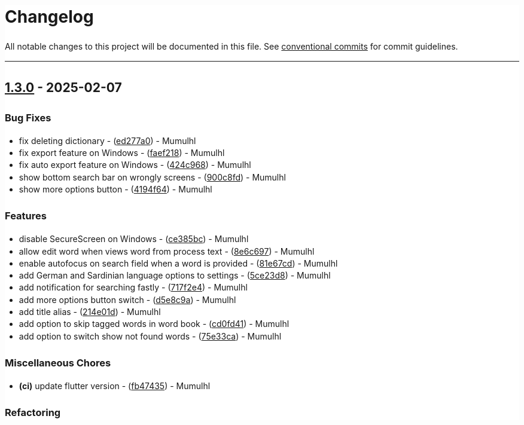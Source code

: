 # Changelog

All notable changes to this project will be documented in this file. See [conventional commits](https://www.conventionalcommits.org/) for commit guidelines.

---
## [1.3.0](https://github.com/mumu-lhl/Ciyue/compare/v1.2.0..v1.3.0) - 2025-02-07

### Bug Fixes

- fix deleting dictionary - ([ed277a0](https://github.com/mumu-lhl/Ciyue/commit/ed277a0e12d9b12e63f2e460738a0ee55c6fa22f)) - Mumulhl
- fix export feature on Windows - ([faef218](https://github.com/mumu-lhl/Ciyue/commit/faef218f58c879e19f631c30856f8bdd1f433138)) - Mumulhl
- fix auto export feature on Windows - ([424c968](https://github.com/mumu-lhl/Ciyue/commit/424c968a3928baab0d3ac8a022b667e653ff14f5)) - Mumulhl
- show bottom search bar on wrongly screens - ([900c8fd](https://github.com/mumu-lhl/Ciyue/commit/900c8fdcb6a0f10ed9f8e6c2c9cbc093c712a5c1)) - Mumulhl
- show more options button - ([4194f64](https://github.com/mumu-lhl/Ciyue/commit/4194f64491c2f653575fbf7302f76bd5bd66bbc0)) - Mumulhl

### Features

- disable SecureScreen on Windows - ([ce385bc](https://github.com/mumu-lhl/Ciyue/commit/ce385bc5d66f8bbdf548fe90cc0c6a74c06cca46)) - Mumulhl
- allow edit word when views word from process text - ([8e6c697](https://github.com/mumu-lhl/Ciyue/commit/8e6c69727ae65ae424316ae31cd6653517e0a847)) - Mumulhl
- enable autofocus on search field when a word is provided - ([81e67cd](https://github.com/mumu-lhl/Ciyue/commit/81e67cd671c941971a288f5f44cb66c4678d8292)) - Mumulhl
- add German and Sardinian language options to settings - ([5ce23d8](https://github.com/mumu-lhl/Ciyue/commit/5ce23d86fc2e66ae7cbc2891aa0f6f8d524aa2a0)) - Mumulhl
- add notification for searching fastly - ([717f2e4](https://github.com/mumu-lhl/Ciyue/commit/717f2e4d086ed2f2e1a893ab82e3e2faa7231d44)) - Mumulhl
- add more options button switch - ([d5e8c9a](https://github.com/mumu-lhl/Ciyue/commit/d5e8c9a9037157de00e9cb3326fea0e0d55a51ee)) - Mumulhl
- add title alias - ([214e01d](https://github.com/mumu-lhl/Ciyue/commit/214e01d94ed9f0ff5e26604e7ee8bb7acd222204)) - Mumulhl
- add option to skip tagged words in word book - ([cd0fd41](https://github.com/mumu-lhl/Ciyue/commit/cd0fd4157ebb0ddd2c934d1f13371858e0266c9d)) - Mumulhl
- add option to switch show not found words - ([75e33ca](https://github.com/mumu-lhl/Ciyue/commit/75e33ca81b9a21c8ed7db35c7fe92927da6ec5c7)) - Mumulhl

### Miscellaneous Chores

- **(ci)** update flutter version - ([fb47435](https://github.com/mumu-lhl/Ciyue/commit/fb4743532a130667fd706ed8cf9170dfd37f0b5d)) - Mumulhl

### Refactoring
